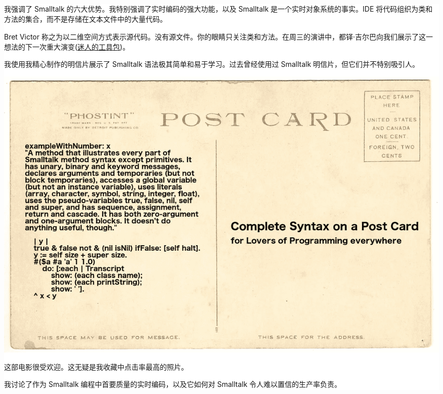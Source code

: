 我强调了 Smalltalk 的六大优势。我特别强调了实时编码的强大功能，以及 Smalltalk 是一个实时对象系统的事实。IDE 将代码组织为类和方法的集合，而不是存储在文本文件中的大量代码。

Bret Victor 称之为以二维空间方式表示源代码。没有源文件。你的眼睛只关注类和方法。在周三的演讲中，都铎·吉尔巴向我们展示了这一想法的下一次重大演变([迷人的工具包](https://feenk.com))。

我使用我精心制作的明信片展示了 Smalltalk 语法极其简单和易于学习。过去曾经使用过 Smalltalk 明信片，但它们并不特别吸引人。

![](img/9fefcd52cb0d7739d6e582ba26b3cf24.png)

这部电影很受欢迎。这无疑是我收藏中点击率最高的照片。

我讨论了作为 Smalltalk 编程中首要质量的实时编码，以及它如何对 Smalltalk 令人难以置信的生产率负责。
